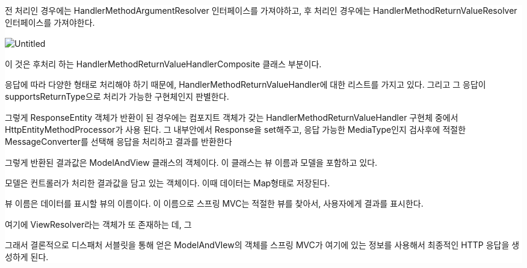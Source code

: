전 처리인 경우에는 HandlerMethodArgumentResolver 인터페이스를 가져야하고, 후 처리인 경우에는 HandlerMethodReturnValueResolver 인터페이스를 가져야한다.  

![Untitled](../../../../../9주차%2054ac9adf14854fdca16f25822902981a/Untitled%2019.png)

이 것은 후처리 하는 HandlerMethodReturnValueHandlerComposite 클래스 부분이다. 

응답에 따라 다양한 형태로 처리해야 하기 때문에, HandlerMethodReturnValueHandler에 대한 리스트를 가지고 있다. 그리고 그 응답이 supportsReturnType으로 처리가 가능한 구현체인지 판별한다. 

그렇게 ResponseEntity 객체가 반환이 된 경우에는 컴포지트 객체가 갖는 HandlerMethodReturnValueHandler 구현체 중에서 HttpEntityMethodProcessor가 사용 된다. 그 내부안에서  Response을 set해주고, 응답 가능한 MediaType인지 검사후에 적절한 MessageConverter를 선택해 응답을 처리하고 결과를 반환한다

그렇게 반환된 결과값은 ModelAndView 클래스의 객체이다. 이 클래스는 뷰 이름과 모델을 포함하고 있다. 

모델은 컨트롤러가 처리한 결과값을 담고 있는 객체이다. 이때 데이터는 Map형태로 저장된다. 

뷰 이름은 데이터를 표시할 뷰의 이름이다. 이 이름으로 스프링 MVC는 적절한 뷰를 찾아서, 사용자에게 결과를 표시한다. 

여기에 ViewResolver라는 객체가 또 존재하는 데, 그 

그래서 결론적으로 디스패처 서블릿을 통해 얻은 ModelAndVIew의 객체를 스프링 MVC가 여기에 있는 정보를 사용해서 최종적인 HTTP 응답을 생성하게 된다.